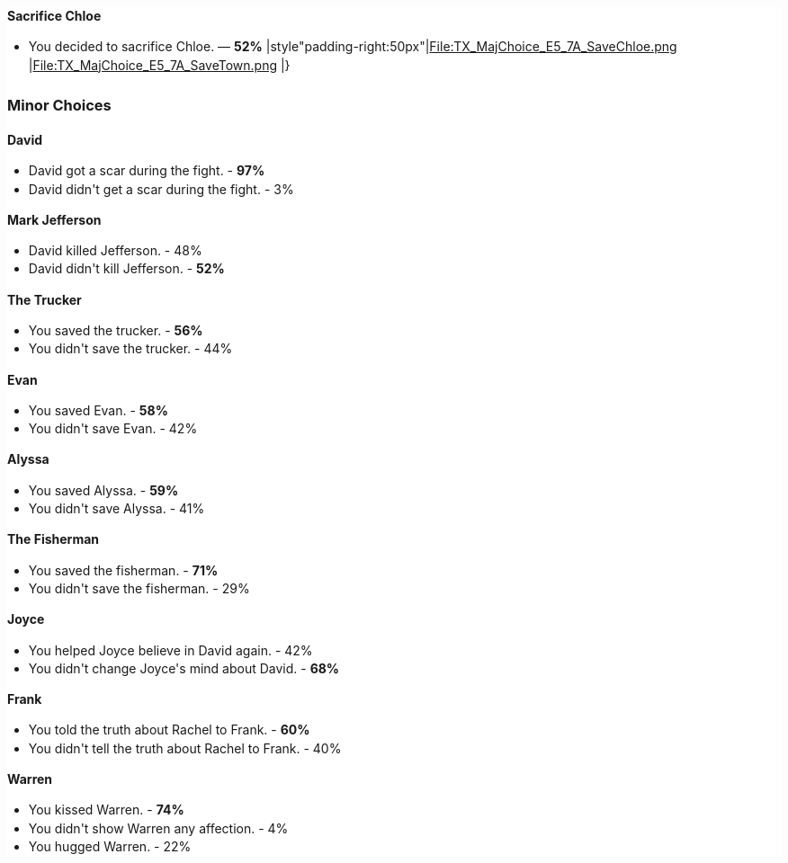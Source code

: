 **Sacrifice Chloe**
* You decided to sacrifice Chloe. — **52%**
|style"padding-right:50px"|[File:TX_MajChoice_E5_7A_SaveChloe.png](thumb.md)
|[File:TX_MajChoice_E5_7A_SaveTown.png](thumb.md)
|}

###  **Minor Choices** 
**David**
* David got a scar during the fight. - **97%**
* David didn't get a scar during the fight. - 3%

**Mark Jefferson**
* David killed Jefferson. - 48%
* David didn't kill Jefferson. - **52%**

**The Trucker**
* You saved the trucker. - **56%**
* You didn't save the trucker. - 44%

**Evan**
* You saved Evan. - **58%**
* You didn't save Evan. - 42%

**Alyssa**
* You saved Alyssa. - **59%**
* You didn't save Alyssa. - 41%

**The Fisherman**
* You saved the fisherman. - **71%**
* You didn't save the fisherman. - 29%

**Joyce**
* You helped Joyce believe in David again. - 42%
* You didn't change Joyce's mind about David. - **68%**

**Frank**
* You told the truth about Rachel to Frank. - **60%**
* You didn't tell the truth about Rachel to Frank. - 40%

**Warren**
* You kissed Warren. - **74%**
* You didn't show Warren any affection. - 4%
* You hugged Warren. - 22%

